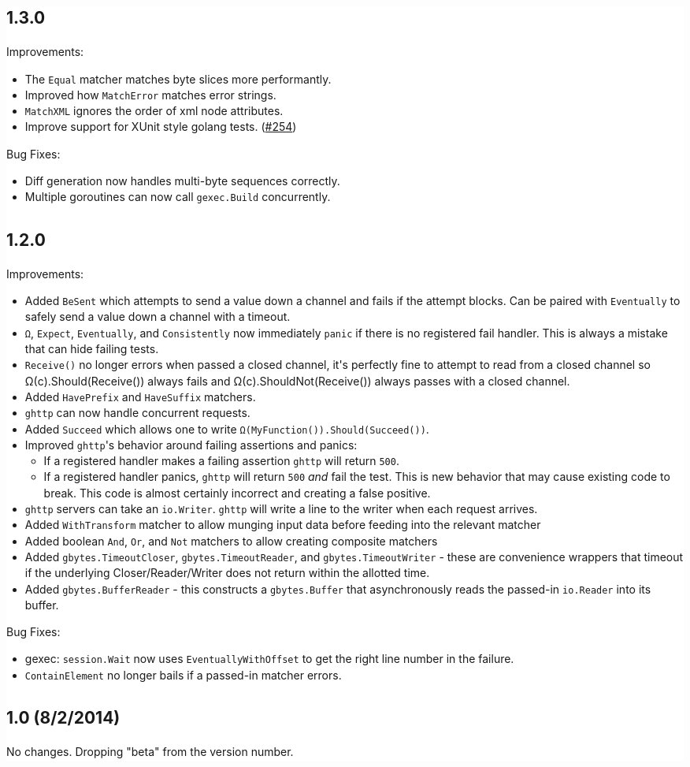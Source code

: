 ## 1.3.0

Improvements:

- The `Equal` matcher matches byte slices more performantly.
- Improved how `MatchError` matches error strings.
- `MatchXML` ignores the order of xml node attributes.
- Improve support for XUnit style golang tests. ([#254](https://github.com/onsi/gomega/issues/254))

Bug Fixes:

- Diff generation now handles multi-byte sequences correctly.
- Multiple goroutines can now call `gexec.Build` concurrently.

## 1.2.0

Improvements:

- Added `BeSent` which attempts to send a value down a channel and fails if the attempt blocks.  Can be paired with `Eventually` to safely send a value down a channel with a timeout.
- `Ω`, `Expect`, `Eventually`, and `Consistently` now immediately `panic` if there is no registered fail handler.  This is always a mistake that can hide failing tests.
- `Receive()` no longer errors when passed a closed channel, it's perfectly fine to attempt to read from a closed channel so Ω(c).Should(Receive()) always fails and Ω(c).ShouldNot(Receive()) always passes with a closed channel.
- Added `HavePrefix` and `HaveSuffix` matchers.
- `ghttp` can now handle concurrent requests.
- Added `Succeed` which allows one to write `Ω(MyFunction()).Should(Succeed())`.
- Improved `ghttp`'s behavior around failing assertions and panics:
    - If a registered handler makes a failing assertion `ghttp` will return `500`.
    - If a registered handler panics, `ghttp` will return `500` *and* fail the test.  This is new behavior that may cause existing code to break.  This code is almost certainly incorrect and creating a false positive.
- `ghttp` servers can take an `io.Writer`.  `ghttp` will write a line to the writer when each request arrives.
- Added `WithTransform` matcher to allow munging input data before feeding into the relevant matcher
- Added boolean `And`, `Or`, and `Not` matchers to allow creating composite matchers
- Added `gbytes.TimeoutCloser`, `gbytes.TimeoutReader`, and `gbytes.TimeoutWriter` - these are convenience wrappers that timeout if the underlying Closer/Reader/Writer does not return within the allotted time.
- Added `gbytes.BufferReader` - this constructs a `gbytes.Buffer` that asynchronously reads the passed-in `io.Reader` into its buffer.

Bug Fixes:
- gexec: `session.Wait` now uses `EventuallyWithOffset` to get the right line number in the failure.
- `ContainElement` no longer bails if a passed-in matcher errors.

## 1.0 (8/2/2014)

No changes. Dropping "beta" from the version number.
